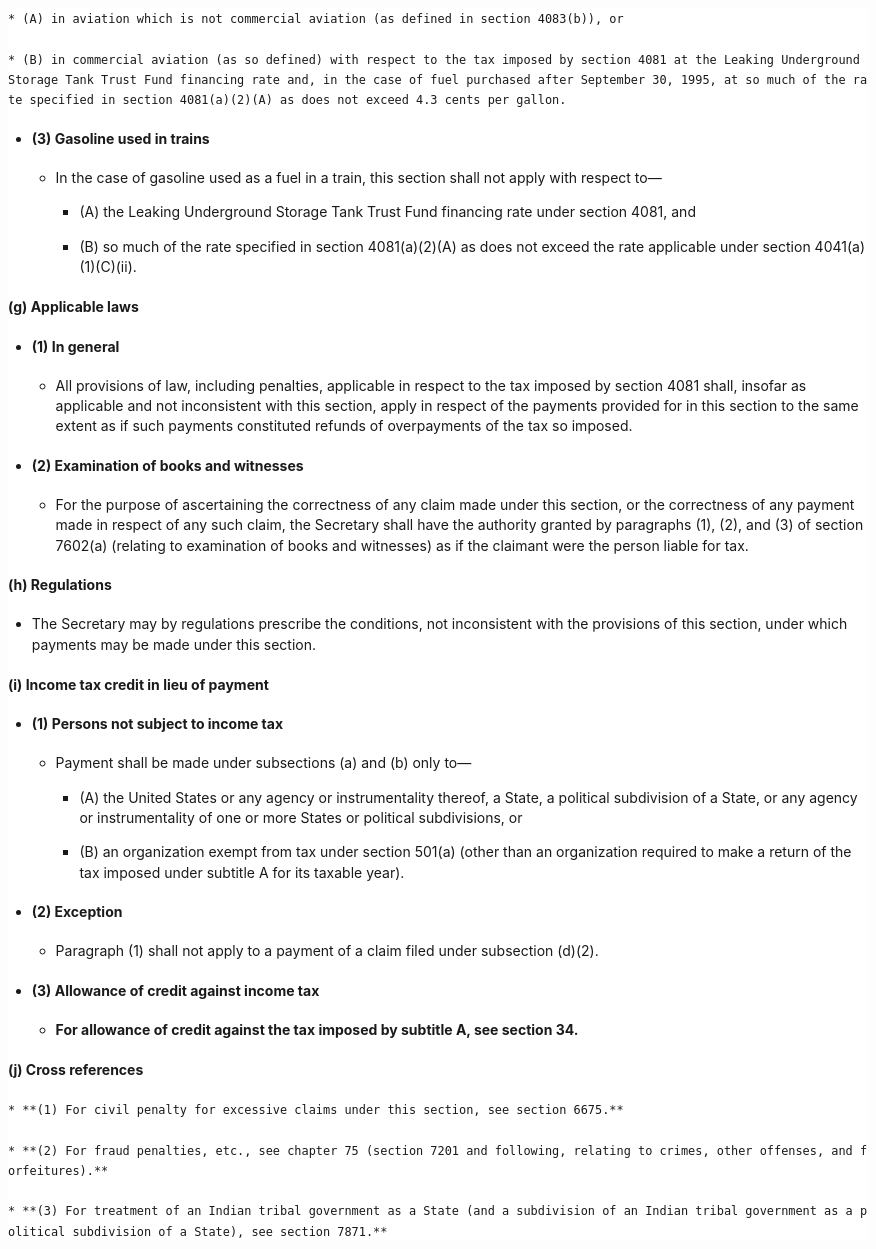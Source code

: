     * (A) in aviation which is not commercial aviation (as defined in section 4083(b)), or

    * (B) in commercial aviation (as so defined) with respect to the tax imposed by section 4081 at the Leaking Underground Storage Tank Trust Fund financing rate and, in the case of fuel purchased after September 30, 1995, at so much of the rate specified in section 4081(a)(2)(A) as does not exceed 4.3 cents per gallon.

* #### (3) Gasoline used in trains
  * In the case of gasoline used as a fuel in a train, this section shall not apply with respect to—

    * (A) the Leaking Underground Storage Tank Trust Fund financing rate under section 4081, and

    * (B) so much of the rate specified in section 4081(a)(2)(A) as does not exceed the rate applicable under section 4041(a)(1)(C)(ii).

#### (g) Applicable laws
* #### (1) In general
  * All provisions of law, including penalties, applicable in respect to the tax imposed by section 4081 shall, insofar as applicable and not inconsistent with this section, apply in respect of the payments provided for in this section to the same extent as if such payments constituted refunds of overpayments of the tax so imposed.

* #### (2) Examination of books and witnesses
  * For the purpose of ascertaining the correctness of any claim made under this section, or the correctness of any payment made in respect of any such claim, the Secretary shall have the authority granted by paragraphs (1), (2), and (3) of section 7602(a) (relating to examination of books and witnesses) as if the claimant were the person liable for tax.

#### (h) Regulations
* The Secretary may by regulations prescribe the conditions, not inconsistent with the provisions of this section, under which payments may be made under this section.

#### (i) Income tax credit in lieu of payment
* #### (1) Persons not subject to income tax
  * Payment shall be made under subsections (a) and (b) only to—

    * (A) the United States or any agency or instrumentality thereof, a State, a political subdivision of a State, or any agency or instrumentality of one or more States or political subdivisions, or

    * (B) an organization exempt from tax under section 501(a) (other than an organization required to make a return of the tax imposed under subtitle A for its taxable year).

* #### (2) Exception
  * Paragraph (1) shall not apply to a payment of a claim filed under subsection (d)(2).

* #### (3) Allowance of credit against income tax
    *  **For allowance of credit against the tax imposed by subtitle A, see section 34.**

#### (j) Cross references
    * **(1) For civil penalty for excessive claims under this section, see section 6675.**

    * **(2) For fraud penalties, etc., see chapter 75 (section 7201 and following, relating to crimes, other offenses, and forfeitures).**

    * **(3) For treatment of an Indian tribal government as a State (and a subdivision of an Indian tribal government as a political subdivision of a State), see section 7871.**
